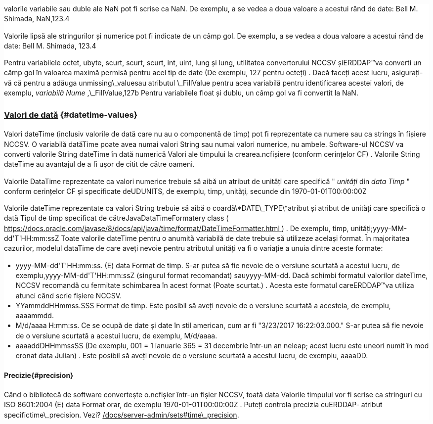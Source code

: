 valorile variabile sau duble ale NaN pot fi scrise ca NaN. De exemplu, a se vedea a doua valoare a acestui rând de date:
Bell M. Shimada, NaN,123.4

Valorile lipsă ale stringurilor și numerice pot fi indicate de un câmp gol. De exemplu, a se vedea a doua valoare a acestui rând de date:
Bell M. Shimada, 123.4

Pentru variabilele octet, ubyte, scurt, scurt, scurt, int, uint, lung și lung, utilitatea convertorului NCCSV șiERDDAP™va converti un câmp gol în valoarea maximă permisă pentru acel tip de date (De exemplu, 127 pentru octeți) . Dacă faceți acest lucru, asigurați-vă că pentru a adăuga unmissing\\_valuesau atributul \\_FillValue pentru acea variabilă pentru identificarea acestei valori, de exemplu,
 *variabilă Nume* ,\\_FillValue,127b
Pentru variabilele float și dublu, un câmp gol va fi convertit la NaN.

### [Valori de dată](#datetime-values) {#datetime-values} 

Valori dateTime (inclusiv valorile de dată care nu au o componentă de timp) pot fi reprezentate ca numere sau ca strings în fișiere NCCSV. O variabilă datăTime poate avea numai valori String sau numai valori numerice, nu ambele. Software-ul NCCSV va converti valorile String dateTime în dată numerică Valori ale timpului la crearea.ncfișiere (conform cerințelor CF) . Valorile String dateTime au avantajul de a fi ușor de citit de către oameni.

Valorile DataTime reprezentate ca valori numerice trebuie să aibă un atribut de unități care specifică " *unități* din *data Timp* " conform cerințelor CF și specificate deUDUNITS, de exemplu,
timp, unităţi, secunde din 1970-01-01T00:00:00Z

Valorile dateTime reprezentate ca valori String trebuie să aibă o coardă\\*DATE\\_TYPE\\*atribut și atribut de unități care specifică o dată Tipul de timp specificat de cătreJavaDataTimeFormatery class
 ([ https://docs.oracle.com/javase/8/docs/api/java/time/format/DateTimeFormatter.html ](https://docs.oracle.com/javase/8/docs/api/java/time/format/DateTimeFormatter.html)) . De exemplu,
timp, unități;yyyy-MM-dd'T'HH:mm:ssZ
Toate valorile dateTime pentru o anumită variabilă de date trebuie să utilizeze același format.
În majoritatea cazurilor, modelul dataTime de care aveți nevoie pentru atributul unități va fi o variație a unuia dintre aceste formate:

*   yyyy-MM-dd'T'HH:mm:ss.  (E) data Format de timp. S-ar putea să fie nevoie de o versiune scurtată a acestui lucru, de exemplu,yyyy-MM-dd'T'HH:mm:ssZ (singurul format recomandat) sauyyyy-MM-dd. Dacă schimbi formatul valorilor dateTime, NCCSV recomandă cu fermitate schimbarea în acest format (Poate scurtat.) . Acesta este formatul careERDDAP™va utiliza atunci când scrie fișiere NCCSV.
* YYammddHHmmss.SSS  Format de timp. Este posibil să aveți nevoie de o versiune scurtată a acesteia, de exemplu, aaaammdd.
* M/d/aaaa H:mm:ss. Ce se ocupă de date și date în stil american, cum ar fi "3/23/2017 16:22:03.000." S-ar putea să fie nevoie de o versiune scurtată a acestui lucru, de exemplu, M/d/aaaa.
* aaaaddDHHmmssSS  (De exemplu, 001 = 1 ianuarie 365 = 31 decembrie într-un an neleap; acest lucru este uneori numit în mod eronat data Julian) . Este posibil să aveți nevoie de o versiune scurtată a acestui lucru, de exemplu, aaaaDD.

#### Precizie{#precision} 
Când o bibliotecă de software convertește o.ncfișier într-un fișier NCCSV, toată data Valorile timpului vor fi scrise ca stringuri cu ISO 8601:2004 (E) data Format orar, de exemplu 1970-01-01T00:00:00Z . Puteți controla precizia cuERDDAP- atribut specifictime\\_precision. Vezi?
[/docs/server-admin/sets#time\\_precision](/docs/server-admin/datasets#time_precision).
